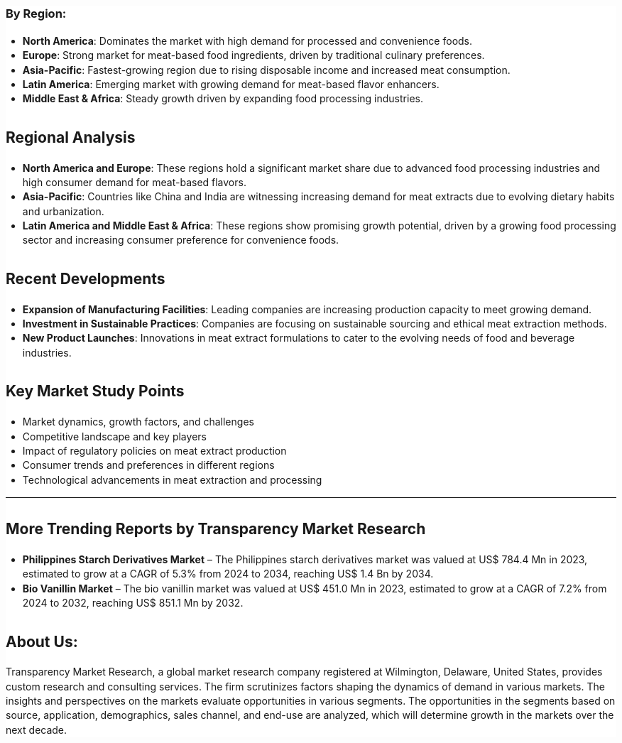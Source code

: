 ### By Region:
- **North America**: Dominates the market with high demand for processed and convenience foods.
- **Europe**: Strong market for meat-based food ingredients, driven by traditional culinary preferences.
- **Asia-Pacific**: Fastest-growing region due to rising disposable income and increased meat consumption.
- **Latin America**: Emerging market with growing demand for meat-based flavor enhancers.
- **Middle East & Africa**: Steady growth driven by expanding food processing industries.

## Regional Analysis
- **North America and Europe**: These regions hold a significant market share due to advanced food processing industries and high consumer demand for meat-based flavors.
- **Asia-Pacific**: Countries like China and India are witnessing increasing demand for meat extracts due to evolving dietary habits and urbanization.
- **Latin America and Middle East & Africa**: These regions show promising growth potential, driven by a growing food processing sector and increasing consumer preference for convenience foods.

## Recent Developments
- **Expansion of Manufacturing Facilities**: Leading companies are increasing production capacity to meet growing demand.
- **Investment in Sustainable Practices**: Companies are focusing on sustainable sourcing and ethical meat extraction methods.
- **New Product Launches**: Innovations in meat extract formulations to cater to the evolving needs of food and beverage industries.

## Key Market Study Points
- Market dynamics, growth factors, and challenges
- Competitive landscape and key players
- Impact of regulatory policies on meat extract production
- Consumer trends and preferences in different regions
- Technological advancements in meat extraction and processing

---

## More Trending Reports by Transparency Market Research

- **Philippines Starch Derivatives Market** – The Philippines starch derivatives market was valued at US$ 784.4 Mn in 2023, estimated to grow at a CAGR of 5.3% from 2024 to 2034, reaching US$ 1.4 Bn by 2034.
- **Bio Vanillin Market** – The bio vanillin market was valued at US$ 451.0 Mn in 2023, estimated to grow at a CAGR of 7.2% from 2024 to 2032, reaching US$ 851.1 Mn by 2032.

## About Us:
Transparency Market Research, a global market research company registered at Wilmington, Delaware, United States, provides custom research and consulting services. The firm scrutinizes factors shaping the dynamics of demand in various markets. The insights and perspectives on the markets evaluate opportunities in various segments. The opportunities in the segments based on source, application, demographics, sales channel, and end-use are analyzed, which will determine growth in the markets over the next decade.
